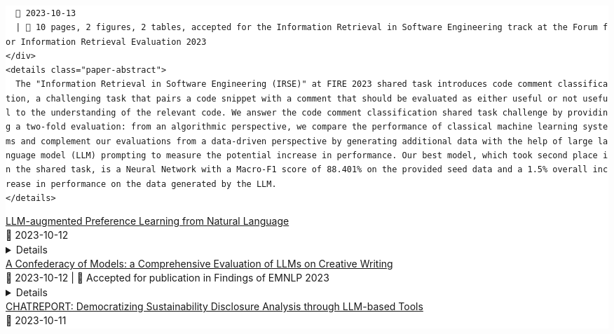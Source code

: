       📅 2023-10-13
      | 💬 10 pages, 2 figures, 2 tables, accepted for the Information Retrieval in Software Engineering track at the Forum for Information Retrieval Evaluation 2023
    </div>
    <details class="paper-abstract">
      The "Information Retrieval in Software Engineering (IRSE)" at FIRE 2023 shared task introduces code comment classification, a challenging task that pairs a code snippet with a comment that should be evaluated as either useful or not useful to the understanding of the relevant code. We answer the code comment classification shared task challenge by providing a two-fold evaluation: from an algorithmic perspective, we compare the performance of classical machine learning systems and complement our evaluations from a data-driven perspective by generating additional data with the help of large language model (LLM) prompting to measure the potential increase in performance. Our best model, which took second place in the shared task, is a Neural Network with a Macro-F1 score of 88.401% on the provided seed data and a 1.5% overall increase in performance on the data generated by the LLM.
    </details>
</div>
<div class="paper-card">
    <div class="paper-title"><a href="http://arxiv.org/abs/2310.08523v1">LLM-augmented Preference Learning from Natural Language</a></div>
    <div class="paper-meta">
      📅 2023-10-12
    </div>
    <details class="paper-abstract">
      Finding preferences expressed in natural language is an important but challenging task. State-of-the-art(SotA) methods leverage transformer-based models such as BERT, RoBERTa, etc. and graph neural architectures such as graph attention networks. Since Large Language Models (LLMs) are equipped to deal with larger context lengths and have much larger model sizes than the transformer-based model, we investigate their ability to classify comparative text directly. This work aims to serve as a first step towards using LLMs for the CPC task. We design and conduct a set of experiments that format the classification task into an input prompt for the LLM and a methodology to get a fixed-format response that can be automatically evaluated. Comparing performances with existing methods, we see that pre-trained LLMs are able to outperform the previous SotA models with no fine-tuning involved. Our results show that the LLMs can consistently outperform the SotA when the target text is large -- i.e. composed of multiple sentences --, and are still comparable to the SotA performance in shorter text. We also find that few-shot learning yields better performance than zero-shot learning.
    </details>
</div>
<div class="paper-card">
    <div class="paper-title"><a href="http://arxiv.org/abs/2310.08433v1">A Confederacy of Models: a Comprehensive Evaluation of LLMs on Creative Writing</a></div>
    <div class="paper-meta">
      📅 2023-10-12
      | 💬 Accepted for publication in Findings of EMNLP 2023
    </div>
    <details class="paper-abstract">
      We evaluate a range of recent LLMs on English creative writing, a challenging and complex task that requires imagination, coherence, and style. We use a difficult, open-ended scenario chosen to avoid training data reuse: an epic narration of a single combat between Ignatius J. Reilly, the protagonist of the Pulitzer Prize-winning novel A Confederacy of Dunces (1980), and a pterodactyl, a prehistoric flying reptile. We ask several LLMs and humans to write such a story and conduct a human evalution involving various criteria such as fluency, coherence, originality, humor, and style. Our results show that some state-of-the-art commercial LLMs match or slightly outperform our writers in most dimensions; whereas open-source LLMs lag behind. Humans retain an edge in creativity, while humor shows a binary divide between LLMs that can handle it comparably to humans and those that fail at it. We discuss the implications and limitations of our study and suggest directions for future research.
    </details>
</div>
<div class="paper-card">
    <div class="paper-title"><a href="http://arxiv.org/abs/2307.15770v2">CHATREPORT: Democratizing Sustainability Disclosure Analysis through LLM-based Tools</a></div>
    <div class="paper-meta">
      📅 2023-10-11